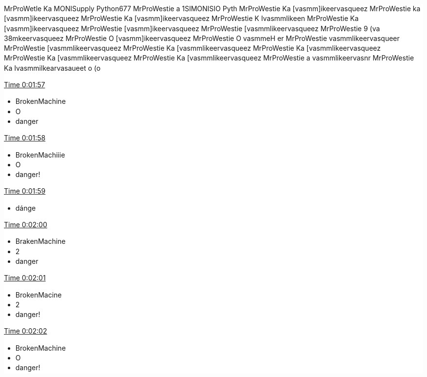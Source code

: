 MrProWetle Ka MONISupply Python677
MrProWestie a 1SIMONISIO Pyth
MrProWestie Ka [vasmm]ikeervasqueez
MrProWestie ka [vasmm]ikeervasqueez
MrProWestie Ka [vasmm]ikeervasqueez
MrProWestie K Ivasmmlikeen
MrProWestie Ka [vasmm]ikeervasqueez
MrProWestie
[vasmm]ikeervasqueez
MrProWestie
[vasmmlikeervasqueez
MrProWestie 9 (va 38mkeervasqueez
MrProWestie O [vasmm]ikeervasqueez
MrProWestie O
vasmmeH er
MrProWestie
vasmmlikeervasqueer
MrProWestie
[vasmmlikeervasqueez
MrProWestie Ka [vasmmlikeervasqueez
MrProWestie Ka [vasmmlikeervasqueez
MrProWestie Ka [vasmmlikeervasqueez
MrProWestie Ka [vasmmlikeervasqueez
MrProWestie a vasmmlikeervasnr
MrProWestie Ka Ivasmmilkearvasaueet
o (o
 

 [Time 0:01:57](https://youtu.be/j7HEQP-jJbQ?t=112) 
- BrokenMachine 
- O 
- danger 

 [Time 0:01:58](https://youtu.be/j7HEQP-jJbQ?t=113) 
- BrokenMachiiie 
- O 
- danger! 

 [Time 0:01:59](https://youtu.be/j7HEQP-jJbQ?t=114) 
- dánge 

 [Time 0:02:00](https://youtu.be/j7HEQP-jJbQ?t=115) 
- BrakenMachine 
- 2 
- danger 

 [Time 0:02:01](https://youtu.be/j7HEQP-jJbQ?t=116) 
- BrokenMacine 
- 2 
- danger! 

 [Time 0:02:02](https://youtu.be/j7HEQP-jJbQ?t=117) 
- BrokenMachine 
- O 
- danger! 
